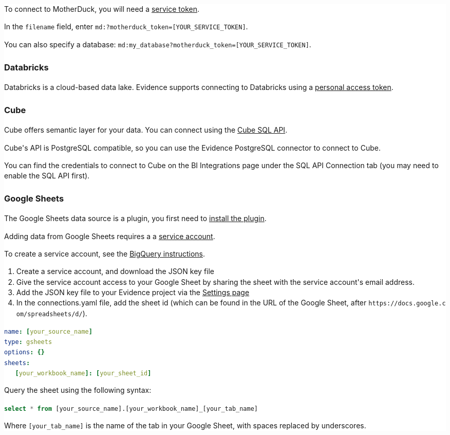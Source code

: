 To connect to MotherDuck, you will need a [service token](https://motherduck.com/docs/authenticating-to-motherduck/#authentication-using-a-service-token).

In the `filename` field, enter `md:?motherduck_token=[YOUR_SERVICE_TOKEN]`.

You can also specify a database: `md:my_database?motherduck_token=[YOUR_SERVICE_TOKEN]`.

### Databricks

Databricks is a cloud-based data lake. Evidence supports connecting to Databricks using a [personal access token](https://docs.databricks.com/en/dev-tools/auth.html#generate-a-token).

### Cube

Cube offers semantic layer for your data. You can connect using the [Cube SQL API](https://cube.dev/docs/product/apis-integrations/sql-api). 

Cube's API is PostgreSQL compatible, so you can use the Evidence PostgreSQL connector to connect to Cube.

You can find the credentials to connect to Cube on the BI Integrations page under the SQL API Connection tab (you may need to enable the SQL API first).

### Google Sheets

The Google Sheets data source is a plugin, you first need to [install the plugin](https://github.com/evidence-dev/datasources/tree/main/gsheets#adding-the-adapter-to-evidence).

Adding data from Google Sheets requires a a [service account](https://cloud.google.com/iam/docs/service-accounts).

To create a service account, see the [BigQuery instructions](#bigquery).

1. Create a service account, and download the JSON key file
2. Give the service account access to your Google Sheet by sharing the sheet with the service account's email address.
4. Add the JSON key file to your Evidence project via the [Settings page](localhost:3000/settings)
5. In the connections.yaml file, add the sheet id (which can be found in the URL of the Google Sheet, after `https://docs.google.com/spreadsheets/d/`).

```yaml
name: [your_source_name]
type: gsheets
options: {}
sheets:
   [your_workbook_name]: [your_sheet_id]
```

Query the sheet using the following syntax:

```sql
select * from [your_source_name].[your_workbook_name]_[your_tab_name]
```
  
Where `[your_tab_name]` is the name of the tab in your Google Sheet, with spaces replaced by underscores.

